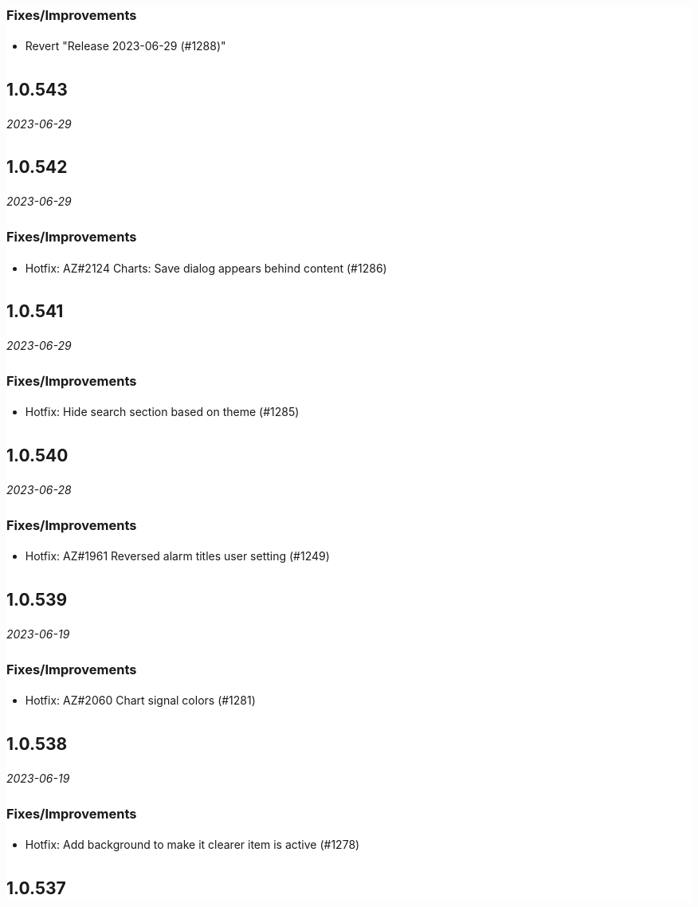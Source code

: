 ### Fixes/Improvements

- Revert "Release 2023-06-29 (#1288)"

## 1.0.543

*2023-06-29*

## 1.0.542

*2023-06-29*

### Fixes/Improvements

- Hotfix: AZ#2124 Charts: Save dialog appears behind content (#1286)

## 1.0.541

*2023-06-29*

### Fixes/Improvements

- Hotfix: Hide search section based on theme (#1285)

## 1.0.540

*2023-06-28*

### Fixes/Improvements

- Hotfix: AZ#1961 Reversed alarm titles user setting (#1249)

## 1.0.539

*2023-06-19*

### Fixes/Improvements

- Hotfix: AZ#2060 Chart signal colors (#1281)

## 1.0.538

*2023-06-19*

### Fixes/Improvements

- Hotfix: Add background to make it clearer item is active (#1278)

## 1.0.537

